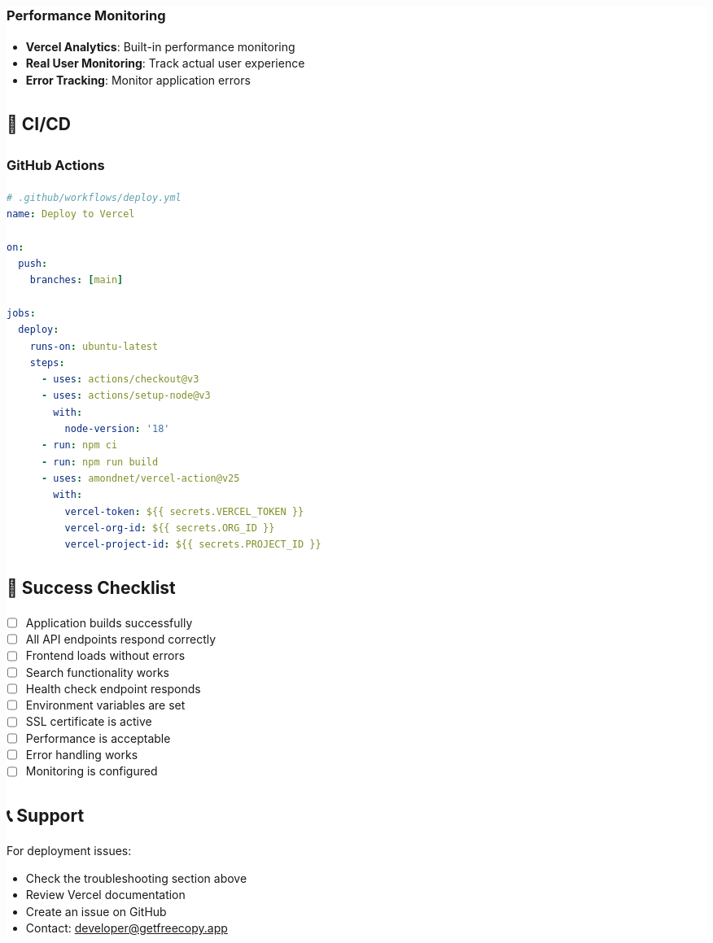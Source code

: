 ### Performance Monitoring

- **Vercel Analytics**: Built-in performance monitoring
- **Real User Monitoring**: Track actual user experience
- **Error Tracking**: Monitor application errors

## 🔄 CI/CD

### GitHub Actions

```yaml
# .github/workflows/deploy.yml
name: Deploy to Vercel

on:
  push:
    branches: [main]

jobs:
  deploy:
    runs-on: ubuntu-latest
    steps:
      - uses: actions/checkout@v3
      - uses: actions/setup-node@v3
        with:
          node-version: '18'
      - run: npm ci
      - run: npm run build
      - uses: amondnet/vercel-action@v25
        with:
          vercel-token: ${{ secrets.VERCEL_TOKEN }}
          vercel-org-id: ${{ secrets.ORG_ID }}
          vercel-project-id: ${{ secrets.PROJECT_ID }}
```

## 🎉 Success Checklist

- [ ] Application builds successfully
- [ ] All API endpoints respond correctly
- [ ] Frontend loads without errors
- [ ] Search functionality works
- [ ] Health check endpoint responds
- [ ] Environment variables are set
- [ ] SSL certificate is active
- [ ] Performance is acceptable
- [ ] Error handling works
- [ ] Monitoring is configured

## 📞 Support

For deployment issues:
- Check the troubleshooting section above
- Review Vercel documentation
- Create an issue on GitHub
- Contact: developer@getfreecopy.app
